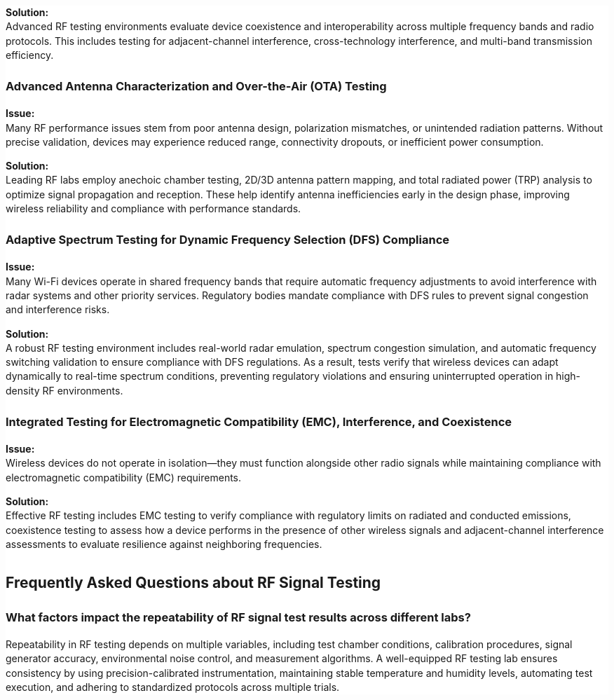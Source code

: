 **Solution:**  
Advanced RF testing environments evaluate device coexistence and interoperability across multiple frequency bands and radio protocols. This includes testing for adjacent-channel interference, cross-technology interference, and multi-band transmission efficiency.

### Advanced Antenna Characterization and Over-the-Air (OTA) Testing

**Issue:**  
Many RF performance issues stem from poor antenna design, polarization mismatches, or unintended radiation patterns. Without precise validation, devices may experience reduced range, connectivity dropouts, or inefficient power consumption.

**Solution:**  
Leading RF labs employ anechoic chamber testing, 2D/3D antenna pattern mapping, and total radiated power (TRP) analysis to optimize signal propagation and reception. These help identify antenna inefficiencies early in the design phase, improving wireless reliability and compliance with performance standards.

### Adaptive Spectrum Testing for Dynamic Frequency Selection (DFS) Compliance

**Issue:**  
Many Wi-Fi devices operate in shared frequency bands that require automatic frequency adjustments to avoid interference with radar systems and other priority services. Regulatory bodies mandate compliance with DFS rules to prevent signal congestion and interference risks.

**Solution:**  
A robust RF testing environment includes real-world radar emulation, spectrum congestion simulation, and automatic frequency switching validation to ensure compliance with DFS regulations. As a result, tests verify that wireless devices can adapt dynamically to real-time spectrum conditions, preventing regulatory violations and ensuring uninterrupted operation in high-density RF environments.

### Integrated Testing for Electromagnetic Compatibility (EMC), Interference, and Coexistence

**Issue:**  
Wireless devices do not operate in isolation—they must function alongside other radio signals while maintaining compliance with electromagnetic compatibility (EMC) requirements.

**Solution:**  
Effective RF testing includes EMC testing to verify compliance with regulatory limits on radiated and conducted emissions, coexistence testing to assess how a device performs in the presence of other wireless signals and adjacent-channel interference assessments to evaluate resilience against neighboring frequencies.

## Frequently Asked Questions about RF Signal Testing

### What factors impact the repeatability of RF signal test results across different labs?

Repeatability in RF testing depends on multiple variables, including test chamber conditions, calibration procedures, signal generator accuracy, environmental noise control, and measurement algorithms. A well-equipped RF testing lab ensures consistency by using precision-calibrated instrumentation, maintaining stable temperature and humidity levels, automating test execution, and adhering to standardized protocols across multiple trials.
